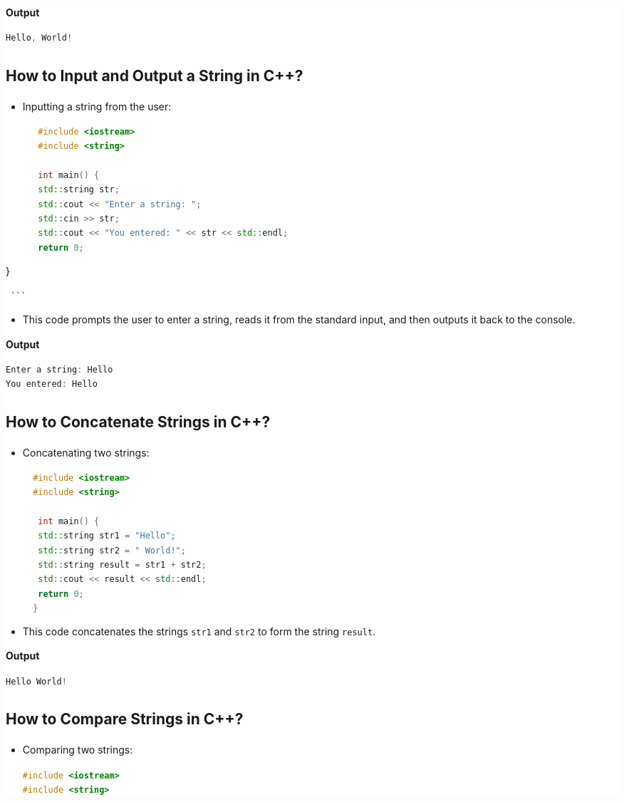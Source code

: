    **Output**
   ```cpp
   Hello, World!
   ```


 ## How to Input and Output a String in C++?
   - Inputting a string from the user:
     ```cpp
        #include <iostream>
        #include <string>

        int main() {
        std::string str;
        std::cout << "Enter a string: ";
        std::cin >> str;
        std::cout << "You entered: " << str << std::endl;
        return 0;
   }

     ```
   - This code prompts the user to enter a string, reads it from the standard input, and then outputs it back to the console.

  **Output**
   ```cpp
  Enter a string: Hello
  You entered: Hello

   ```
## How to Concatenate Strings in C++?
   - Concatenating two strings:
     ```cpp
       #include <iostream>
       #include <string>

        int main() {
        std::string str1 = "Hello";
        std::string str2 = " World!";
        std::string result = str1 + str2;
        std::cout << result << std::endl;
        return 0;
       }

     ```
   - This code concatenates the strings `str1` and `str2` to form the string `result`.

  **Output**
   ```cpp
   Hello World!
   ```
## How to Compare Strings in C++?
   - Comparing two strings:
     ```cpp
     #include <iostream>
     #include <string>
